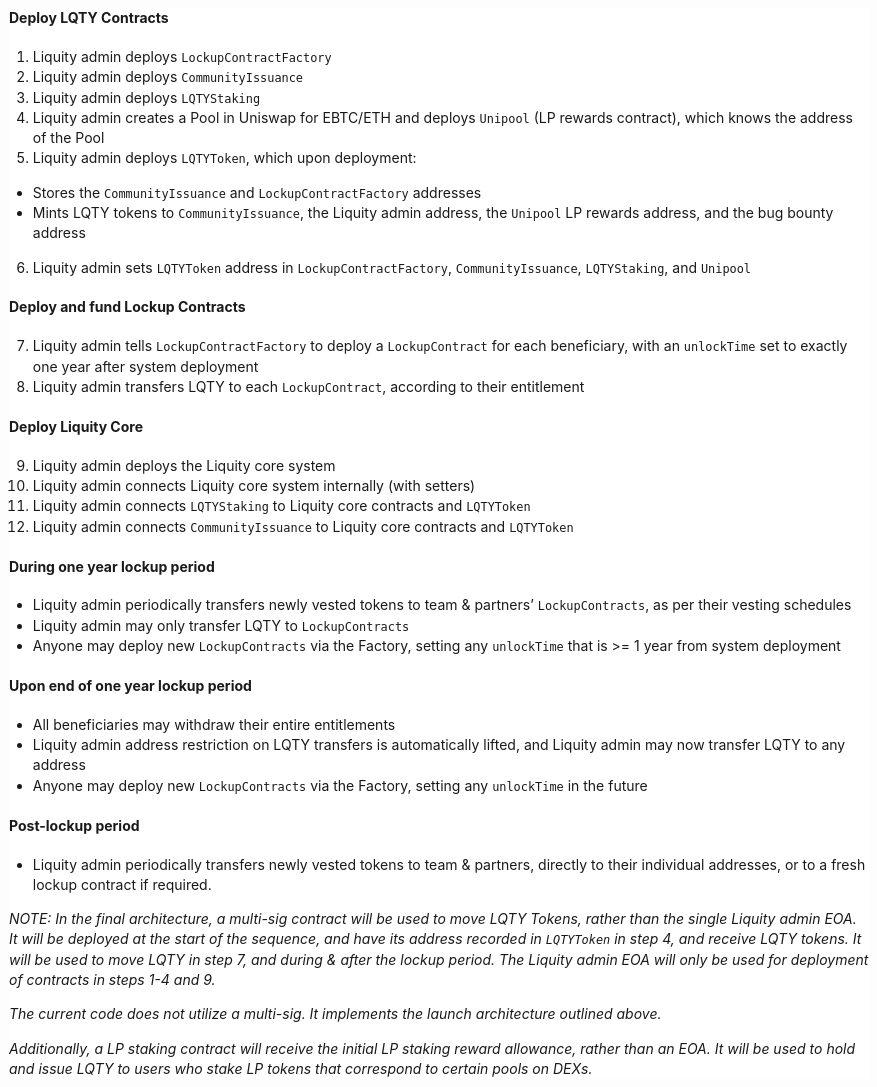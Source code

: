 #### Deploy LQTY Contracts
1. Liquity admin deploys `LockupContractFactory`
2. Liquity admin deploys `CommunityIssuance`
3. Liquity admin deploys `LQTYStaking` 
4. Liquity admin creates a Pool in Uniswap for EBTC/ETH and deploys `Unipool` (LP rewards contract), which knows the address of the Pool
5. Liquity admin deploys `LQTYToken`, which upon deployment:
- Stores the `CommunityIssuance` and `LockupContractFactory` addresses
- Mints LQTY tokens to `CommunityIssuance`, the Liquity admin address, the `Unipool` LP rewards address, and the bug bounty address
6. Liquity admin sets `LQTYToken` address in `LockupContractFactory`, `CommunityIssuance`, `LQTYStaking`, and `Unipool`

#### Deploy and fund Lockup Contracts
7. Liquity admin tells `LockupContractFactory` to deploy a `LockupContract` for each beneficiary, with an `unlockTime` set to exactly one year after system deployment
8. Liquity admin transfers LQTY to each `LockupContract`, according to their entitlement

#### Deploy Liquity Core
9. Liquity admin deploys the Liquity core system
10. Liquity admin connects Liquity core system internally (with setters)
11. Liquity admin connects `LQTYStaking` to Liquity core contracts and `LQTYToken`
13. Liquity admin connects `CommunityIssuance` to Liquity core contracts and `LQTYToken`

#### During one year lockup period
- Liquity admin periodically transfers newly vested tokens to team & partners’ `LockupContracts`, as per their vesting schedules
- Liquity admin may only transfer LQTY to `LockupContracts`
- Anyone may deploy new `LockupContracts` via the Factory, setting any `unlockTime` that is >= 1 year from system deployment

#### Upon end of one year lockup period
- All beneficiaries may withdraw their entire entitlements
- Liquity admin address restriction on LQTY transfers is automatically lifted, and Liquity admin may now transfer LQTY to any address
- Anyone may deploy new `LockupContracts` via the Factory, setting any `unlockTime` in the future

#### Post-lockup period
- Liquity admin periodically transfers newly vested tokens to team & partners, directly to their individual addresses, or to a fresh lockup contract if required.

_NOTE: In the final architecture, a multi-sig contract will be used to move LQTY Tokens, rather than the single Liquity admin EOA. It will be deployed at the start of the sequence, and have its address recorded in  `LQTYToken` in step 4, and receive LQTY tokens. It will be used to move LQTY in step 7, and during & after the lockup period. The Liquity admin EOA will only be used for deployment of contracts in steps 1-4 and 9._

_The current code does not utilize a multi-sig. It implements the launch architecture outlined above._

_Additionally, a LP staking contract will receive the initial LP staking reward allowance, rather than an EOA. It will be used to hold and issue LQTY to users who stake LP tokens that correspond to certain pools on DEXs._
